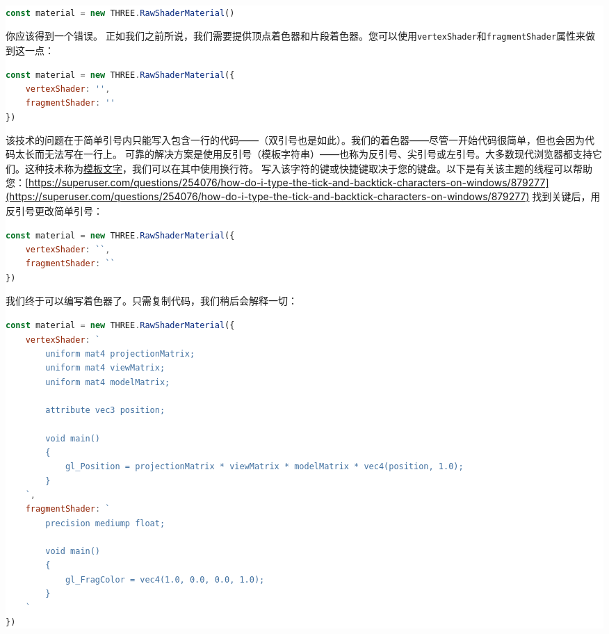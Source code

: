 ```javascript
const material = new THREE.RawShaderMaterial()
```

你应该得到一个错误。
正如我们之前所说，我们需要提供顶点着色器和片段着色器。您可以使用`vertexShader`和`fragmentShader`属性来做到这一点：

```javascript
const material = new THREE.RawShaderMaterial({
    vertexShader: '',
    fragmentShader: ''
})
```

该技术的问题在于简单引号内只能写入包含一行的代码——（双引号也是如此）。我们的着色器——尽管一开始代码很简单，但也会因为代码太长而无法写在一行上。
可靠的解决方案是使用反引号（模板字符串）——也称为反引号、尖引号或左引号。大多数现代浏览器都支持它们。这种技术称为[模板文字](https://developer.mozilla.org/docs/Web/JavaScript/Reference/Template_literals)，我们可以在其中使用换行符。
写入该字符的键或快捷键取决于您的键盘。以下是有关该主题的线程可以帮助您：[https://superuser.com/questions/254076/how-do-i-type-the-tick-and-backtick-characters-on-windows/879277](https://superuser.com/questions/254076/how-do-i-type-the-tick-and-backtick-characters-on-windows/879277)
找到关键后，用反引号更改简单引号：

```javascript
const material = new THREE.RawShaderMaterial({
    vertexShader: ``,
    fragmentShader: ``
})
```

我们终于可以编写着色器了。只需复制代码，我们稍后会解释一切：

```javascript
const material = new THREE.RawShaderMaterial({
    vertexShader: `
        uniform mat4 projectionMatrix;
        uniform mat4 viewMatrix;
        uniform mat4 modelMatrix;

        attribute vec3 position;

        void main()
        {
            gl_Position = projectionMatrix * viewMatrix * modelMatrix * vec4(position, 1.0);
        }
    `,
    fragmentShader: `
        precision mediump float;

        void main()
        {
            gl_FragColor = vec4(1.0, 0.0, 0.0, 1.0);
        }
    `
})
```
